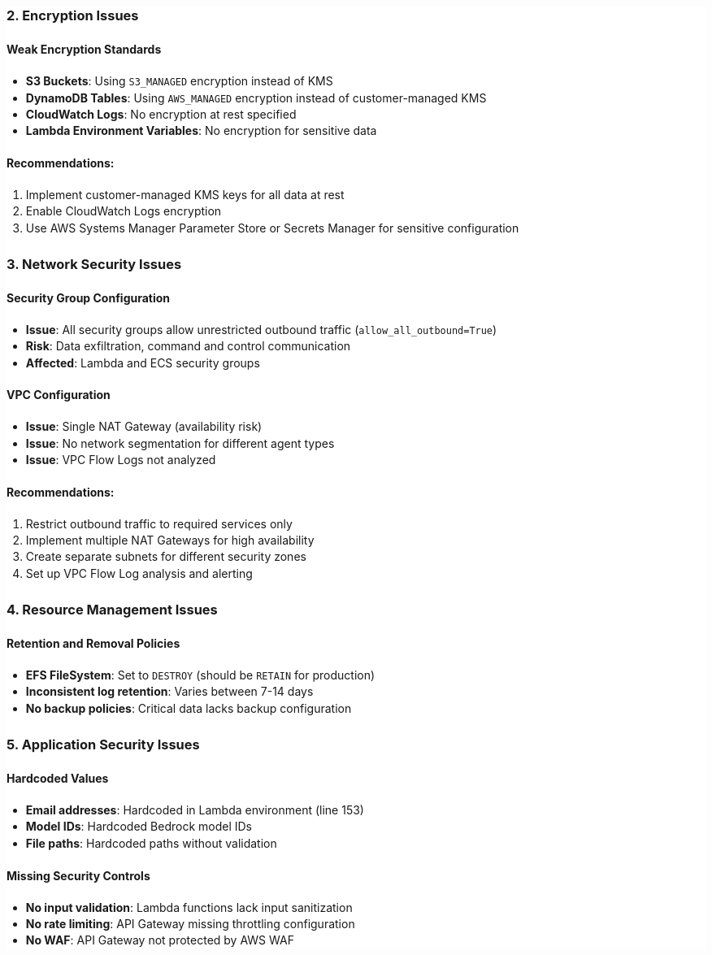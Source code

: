 ### 2. Encryption Issues

#### Weak Encryption Standards
- **S3 Buckets**: Using `S3_MANAGED` encryption instead of KMS
- **DynamoDB Tables**: Using `AWS_MANAGED` encryption instead of customer-managed KMS
- **CloudWatch Logs**: No encryption at rest specified
- **Lambda Environment Variables**: No encryption for sensitive data

#### Recommendations:
1. Implement customer-managed KMS keys for all data at rest
2. Enable CloudWatch Logs encryption
3. Use AWS Systems Manager Parameter Store or Secrets Manager for sensitive configuration

### 3. Network Security Issues

#### Security Group Configuration
- **Issue**: All security groups allow unrestricted outbound traffic (`allow_all_outbound=True`)
- **Risk**: Data exfiltration, command and control communication
- **Affected**: Lambda and ECS security groups

#### VPC Configuration
- **Issue**: Single NAT Gateway (availability risk)
- **Issue**: No network segmentation for different agent types
- **Issue**: VPC Flow Logs not analyzed

#### Recommendations:
1. Restrict outbound traffic to required services only
2. Implement multiple NAT Gateways for high availability
3. Create separate subnets for different security zones
4. Set up VPC Flow Log analysis and alerting

### 4. Resource Management Issues

#### Retention and Removal Policies
- **EFS FileSystem**: Set to `DESTROY` (should be `RETAIN` for production)
- **Inconsistent log retention**: Varies between 7-14 days
- **No backup policies**: Critical data lacks backup configuration

### 5. Application Security Issues

#### Hardcoded Values
- **Email addresses**: Hardcoded in Lambda environment (line 153)
- **Model IDs**: Hardcoded Bedrock model IDs
- **File paths**: Hardcoded paths without validation

#### Missing Security Controls
- **No input validation**: Lambda functions lack input sanitization
- **No rate limiting**: API Gateway missing throttling configuration
- **No WAF**: API Gateway not protected by AWS WAF
